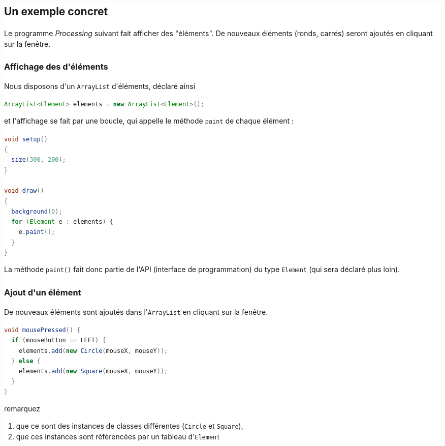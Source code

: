 ## Un exemple concret

Le programme *Processing* suivant fait afficher des "éléments". De
nouveaux éléments (ronds, carrés) seront ajoutés en cliquant sur la
fenêtre.

### Affichage des d'éléments

Nous disposons d'un `ArrayList` d'éléments, déclaré ainsi

~~~java
ArrayList<Element> elements = new ArrayList<Element>();
~~~

et l'affichage se fait par une boucle, qui appelle le
méthode `paint` de chaque élément :

~~~java
void setup()
{
  size(300, 200);
}

void draw() 
{
  background(0);
  for (Element e : elements) {
    e.paint();
  }
}
~~~

La méthode `paint()` fait donc partie de l'API (interface de programmation) 
du  type `Element` (qui sera déclaré plus loin).



### Ajout d'un élément

De nouveaux éléments sont ajoutés dans l'`ArrayList` en cliquant
sur la fenêtre.

~~~java
void mousePressed() {
  if (mouseButton == LEFT) {
    elements.add(new Circle(mouseX, mouseY));
  } else {
    elements.add(new Square(mouseX, mouseY));
  }
}
~~~

remarquez

1. que ce sont des instances de classes différentes (`Circle` et `Square`),
2. que ces instances sont référencées par un tableau d'`Element`
